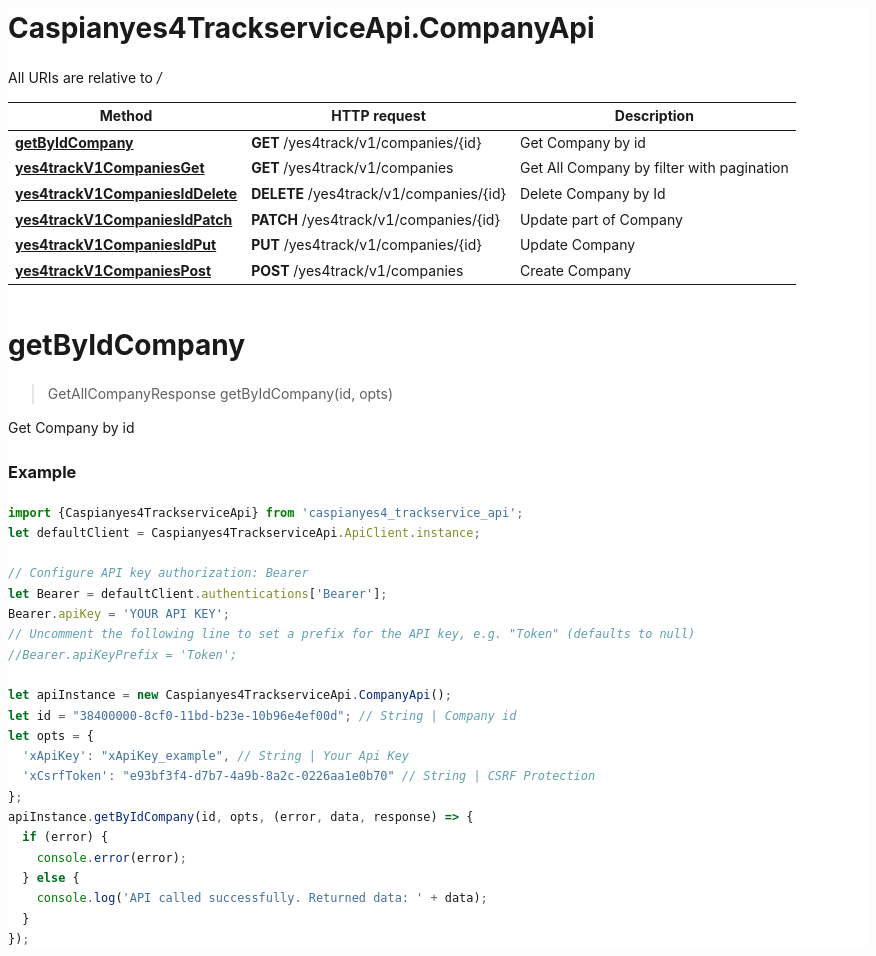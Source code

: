 # Caspianyes4TrackserviceApi.CompanyApi

All URIs are relative to */*

Method | HTTP request | Description
------------- | ------------- | -------------
[**getByIdCompany**](CompanyApi.md#getByIdCompany) | **GET** /yes4track/v1/companies/{id} | Get Company by id
[**yes4trackV1CompaniesGet**](CompanyApi.md#yes4trackV1CompaniesGet) | **GET** /yes4track/v1/companies | Get All Company by filter with pagination
[**yes4trackV1CompaniesIdDelete**](CompanyApi.md#yes4trackV1CompaniesIdDelete) | **DELETE** /yes4track/v1/companies/{id} | Delete Company by Id
[**yes4trackV1CompaniesIdPatch**](CompanyApi.md#yes4trackV1CompaniesIdPatch) | **PATCH** /yes4track/v1/companies/{id} | Update part of Company
[**yes4trackV1CompaniesIdPut**](CompanyApi.md#yes4trackV1CompaniesIdPut) | **PUT** /yes4track/v1/companies/{id} | Update Company
[**yes4trackV1CompaniesPost**](CompanyApi.md#yes4trackV1CompaniesPost) | **POST** /yes4track/v1/companies | Create Company

<a name="getByIdCompany"></a>
# **getByIdCompany**
> GetAllCompanyResponse getByIdCompany(id, opts)

Get Company by id

### Example
```javascript
import {Caspianyes4TrackserviceApi} from 'caspianyes4_trackservice_api';
let defaultClient = Caspianyes4TrackserviceApi.ApiClient.instance;

// Configure API key authorization: Bearer
let Bearer = defaultClient.authentications['Bearer'];
Bearer.apiKey = 'YOUR API KEY';
// Uncomment the following line to set a prefix for the API key, e.g. "Token" (defaults to null)
//Bearer.apiKeyPrefix = 'Token';

let apiInstance = new Caspianyes4TrackserviceApi.CompanyApi();
let id = "38400000-8cf0-11bd-b23e-10b96e4ef00d"; // String | Company id
let opts = { 
  'xApiKey': "xApiKey_example", // String | Your Api Key
  'xCsrfToken': "e93bf3f4-d7b7-4a9b-8a2c-0226aa1e0b70" // String | CSRF Protection
};
apiInstance.getByIdCompany(id, opts, (error, data, response) => {
  if (error) {
    console.error(error);
  } else {
    console.log('API called successfully. Returned data: ' + data);
  }
});
```
